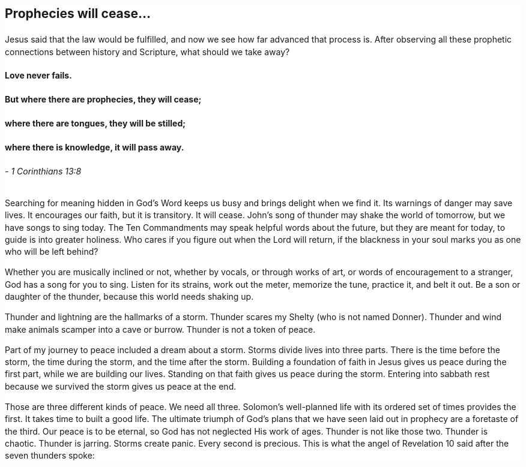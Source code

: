 <span id="18" />

## Prophecies will cease…

Jesus said that the law would be fulfilled, and now we see
how far advanced that process is. After observing all these
prophetic connections between history and Scripture, what
should we take away?

#### Love never fails. 
#### **But where there are prophecies, they will cease;**
#### where there are tongues, they will be stilled; 
#### where there is knowledge, it will pass away.
###### - 1 Corinthians 13:8

Searching for meaning hidden in God’s Word keeps us
busy and brings delight when we find it. Its warnings of
danger may save lives. It encourages our faith, but it is
transitory. It will cease. John’s song of thunder may shake
the world of tomorrow, but we have songs to sing today.
The Ten Commandments may speak helpful words about
the future, but they are meant for today, to guide is into
greater holiness. Who cares if you figure out when the Lord
will return, if the blackness in your soul marks you as one
who will be left behind?

Whether you are musically inclined or not, whether by
vocals, or through works of art, or words of encouragement
to a stranger, God has a song for you to sing. Listen for its
strains, work out the meter, memorize the tune, practice it,
and belt it out. Be a son or daughter of the thunder,
because this world needs shaking up.

Thunder and lightning are the hallmarks of a storm.
Thunder scares my Shelty (who is not named Donner).
Thunder and wind make animals scamper into a cave or
burrow. Thunder is not a token of peace.

Part of my journey to peace included a dream about a
storm. Storms divide lives into three parts. There is the
time before the storm, the time during the storm, and the
time after the storm. Building a foundation of faith in Jesus
gives us peace during the first part, while we are building
our lives. Standing on that faith gives us peace during the
storm. Entering into sabbath rest because we survived the
storm gives us peace at the end.

Those are three different kinds of peace. We need all
three. Solomon’s well-planned life with its ordered set of
times provides the first. It takes time to built a good life.
The ultimate triumph of God’s plans that we have seen laid
out in prophecy are a foretaste of the third. Our peace is to
be eternal, so God has not neglected His work of ages.
Thunder is not like those two. Thunder is chaotic. Thunder
is jarring. Storms create panic. Every second is precious.
This is what the angel of Revelation 10 said after the seven
thunders spoke:

